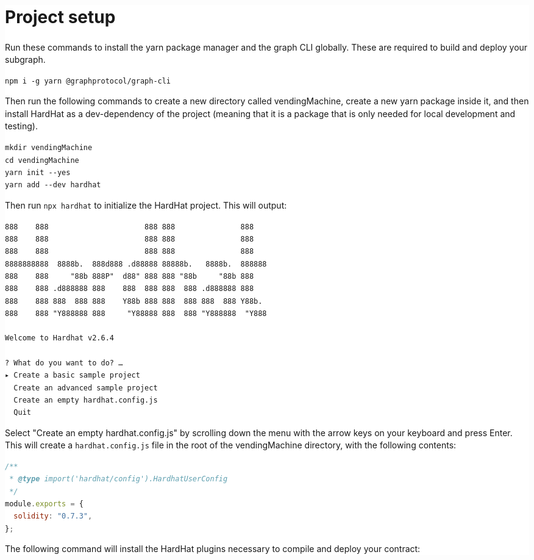 # Project setup

Run these commands to install the yarn package manager and the graph CLI globally. These are required to build and deploy your subgraph.

```text
npm i -g yarn @graphprotocol/graph-cli
```

Then run the following commands to create a new directory called vendingMachine, create a new yarn package inside it, and then install HardHat as a dev-dependency of the project (meaning that it is a package that is only needed for local development and testing).

```text
mkdir vendingMachine
cd vendingMachine
yarn init --yes
yarn add --dev hardhat
```

Then run `npx hardhat` to initialize the HardHat project. This will output:

```text
888    888                      888 888               888
888    888                      888 888               888
888    888                      888 888               888
8888888888  8888b.  888d888 .d88888 88888b.   8888b.  888888
888    888     "88b 888P"  d88" 888 888 "88b     "88b 888
888    888 .d888888 888    888  888 888  888 .d888888 888
888    888 888  888 888    Y88b 888 888  888 888  888 Y88b.
888    888 "Y888888 888     "Y88888 888  888 "Y888888  "Y888

Welcome to Hardhat v2.6.4

? What do you want to do? …
▸ Create a basic sample project
  Create an advanced sample project
  Create an empty hardhat.config.js
  Quit
```

Select "Create an empty hardhat.config.js" by scrolling down the menu with the arrow keys on your keyboard and press Enter. This will create a `hardhat.config.js` file in the root of the vendingMachine directory, with the following contents:

```javascript
/**
 * @type import('hardhat/config').HardhatUserConfig
 */
module.exports = {
  solidity: "0.7.3",
};
```

The following command will install the HardHat plugins necessary to compile and deploy your contract:
